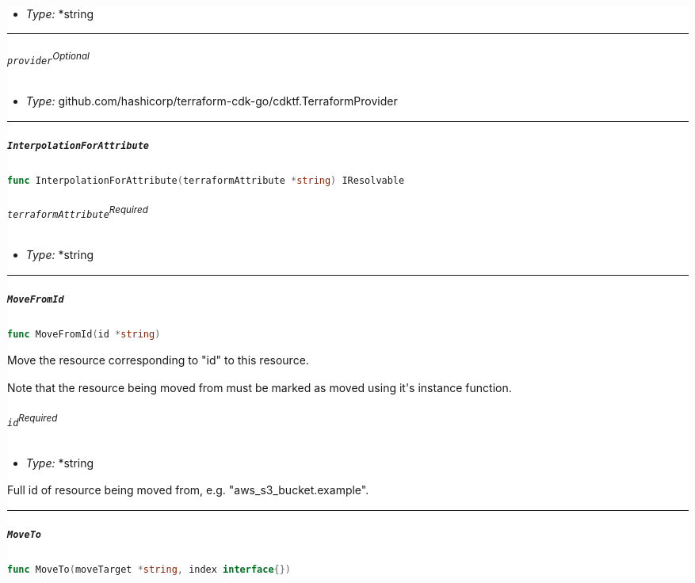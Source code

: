 - *Type:* *string

---

###### `provider`<sup>Optional</sup> <a name="provider" id="@cdktf/provider-spotinst.oceanAksVirtualNodeGroup.OceanAksVirtualNodeGroup.importFrom.parameter.provider"></a>

- *Type:* github.com/hashicorp/terraform-cdk-go/cdktf.TerraformProvider

---

##### `InterpolationForAttribute` <a name="InterpolationForAttribute" id="@cdktf/provider-spotinst.oceanAksVirtualNodeGroup.OceanAksVirtualNodeGroup.interpolationForAttribute"></a>

```go
func InterpolationForAttribute(terraformAttribute *string) IResolvable
```

###### `terraformAttribute`<sup>Required</sup> <a name="terraformAttribute" id="@cdktf/provider-spotinst.oceanAksVirtualNodeGroup.OceanAksVirtualNodeGroup.interpolationForAttribute.parameter.terraformAttribute"></a>

- *Type:* *string

---

##### `MoveFromId` <a name="MoveFromId" id="@cdktf/provider-spotinst.oceanAksVirtualNodeGroup.OceanAksVirtualNodeGroup.moveFromId"></a>

```go
func MoveFromId(id *string)
```

Move the resource corresponding to "id" to this resource.

Note that the resource being moved from must be marked as moved using it's instance function.

###### `id`<sup>Required</sup> <a name="id" id="@cdktf/provider-spotinst.oceanAksVirtualNodeGroup.OceanAksVirtualNodeGroup.moveFromId.parameter.id"></a>

- *Type:* *string

Full id of resource being moved from, e.g. "aws_s3_bucket.example".

---

##### `MoveTo` <a name="MoveTo" id="@cdktf/provider-spotinst.oceanAksVirtualNodeGroup.OceanAksVirtualNodeGroup.moveTo"></a>

```go
func MoveTo(moveTarget *string, index interface{})
```
